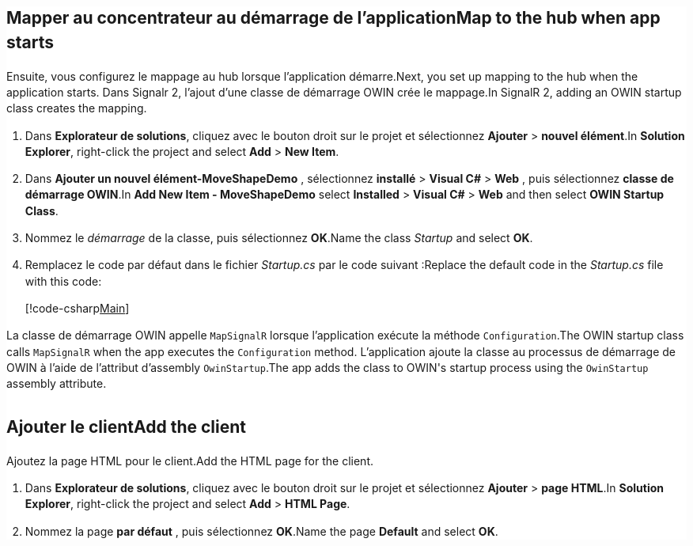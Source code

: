 ## <a name="map-to-the-hub-when-app-starts"></a><span data-ttu-id="d96d7-157">Mapper au concentrateur au démarrage de l’application</span><span class="sxs-lookup"><span data-stu-id="d96d7-157">Map to the hub when app starts</span></span>

<span data-ttu-id="d96d7-158">Ensuite, vous configurez le mappage au hub lorsque l’application démarre.</span><span class="sxs-lookup"><span data-stu-id="d96d7-158">Next, you set up mapping to the hub when the application starts.</span></span> <span data-ttu-id="d96d7-159">Dans Signalr 2, l’ajout d’une classe de démarrage OWIN crée le mappage.</span><span class="sxs-lookup"><span data-stu-id="d96d7-159">In SignalR 2, adding an OWIN startup class creates the mapping.</span></span>

1. <span data-ttu-id="d96d7-160">Dans **Explorateur de solutions**, cliquez avec le bouton droit sur le projet et sélectionnez **Ajouter** > **nouvel élément**.</span><span class="sxs-lookup"><span data-stu-id="d96d7-160">In **Solution Explorer**, right-click the project and select **Add** > **New Item**.</span></span>

1. <span data-ttu-id="d96d7-161">Dans **Ajouter un nouvel élément-MoveShapeDemo** , sélectionnez **installé** > **Visual C#**  > **Web** , puis sélectionnez **classe de démarrage OWIN**.</span><span class="sxs-lookup"><span data-stu-id="d96d7-161">In **Add New Item - MoveShapeDemo** select **Installed** > **Visual C#** > **Web** and then select **OWIN Startup Class**.</span></span>

1. <span data-ttu-id="d96d7-162">Nommez le *démarrage* de la classe, puis sélectionnez **OK**.</span><span class="sxs-lookup"><span data-stu-id="d96d7-162">Name the class *Startup* and select **OK**.</span></span>

1. <span data-ttu-id="d96d7-163">Remplacez le code par défaut dans le fichier *Startup.cs* par le code suivant :</span><span class="sxs-lookup"><span data-stu-id="d96d7-163">Replace the default code in the *Startup.cs* file with this code:</span></span>

    [!code-csharp[Main](tutorial-high-frequency-realtime-with-signalr/samples/sample2.cs)]

<span data-ttu-id="d96d7-164">La classe de démarrage OWIN appelle `MapSignalR` lorsque l’application exécute la méthode `Configuration`.</span><span class="sxs-lookup"><span data-stu-id="d96d7-164">The OWIN startup class calls `MapSignalR` when the app executes the `Configuration` method.</span></span> <span data-ttu-id="d96d7-165">L’application ajoute la classe au processus de démarrage de OWIN à l’aide de l’attribut d’assembly `OwinStartup`.</span><span class="sxs-lookup"><span data-stu-id="d96d7-165">The app adds the class to OWIN's startup process using the `OwinStartup` assembly attribute.</span></span>

## <a name="add-the-client"></a><span data-ttu-id="d96d7-166">Ajouter le client</span><span class="sxs-lookup"><span data-stu-id="d96d7-166">Add the client</span></span>

<span data-ttu-id="d96d7-167">Ajoutez la page HTML pour le client.</span><span class="sxs-lookup"><span data-stu-id="d96d7-167">Add the HTML page for the client.</span></span>

1. <span data-ttu-id="d96d7-168">Dans **Explorateur de solutions**, cliquez avec le bouton droit sur le projet et sélectionnez **Ajouter** > **page HTML**.</span><span class="sxs-lookup"><span data-stu-id="d96d7-168">In **Solution Explorer**, right-click the project and select **Add** > **HTML Page**.</span></span>

1. <span data-ttu-id="d96d7-169">Nommez la page **par défaut** , puis sélectionnez **OK**.</span><span class="sxs-lookup"><span data-stu-id="d96d7-169">Name the page **Default** and select **OK**.</span></span>
